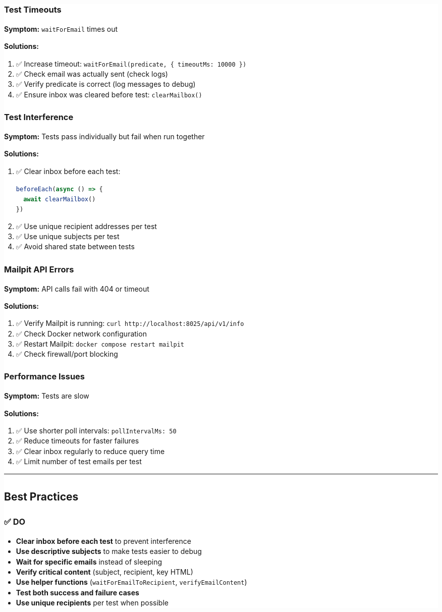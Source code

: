 ### Test Timeouts

**Symptom:** `waitForEmail` times out

**Solutions:**
1. ✅ Increase timeout: `waitForEmail(predicate, { timeoutMs: 10000 })`
2. ✅ Check email was actually sent (check logs)
3. ✅ Verify predicate is correct (log messages to debug)
4. ✅ Ensure inbox was cleared before test: `clearMailbox()`

### Test Interference

**Symptom:** Tests pass individually but fail when run together

**Solutions:**
1. ✅ Clear inbox before each test:
   ```typescript
   beforeEach(async () => {
     await clearMailbox()
   })
   ```
2. ✅ Use unique recipient addresses per test
3. ✅ Use unique subjects per test
4. ✅ Avoid shared state between tests

### Mailpit API Errors

**Symptom:** API calls fail with 404 or timeout

**Solutions:**
1. ✅ Verify Mailpit is running: `curl http://localhost:8025/api/v1/info`
2. ✅ Check Docker network configuration
3. ✅ Restart Mailpit: `docker compose restart mailpit`
4. ✅ Check firewall/port blocking

### Performance Issues

**Symptom:** Tests are slow

**Solutions:**
1. ✅ Use shorter poll intervals: `pollIntervalMs: 50`
2. ✅ Reduce timeouts for faster failures
3. ✅ Clear inbox regularly to reduce query time
4. ✅ Limit number of test emails per test

---

## Best Practices

### ✅ DO

- **Clear inbox before each test** to prevent interference
- **Use descriptive subjects** to make tests easier to debug
- **Wait for specific emails** instead of sleeping
- **Verify critical content** (subject, recipient, key HTML)
- **Use helper functions** (`waitForEmailToRecipient`, `verifyEmailContent`)
- **Test both success and failure cases**
- **Use unique recipients** per test when possible
